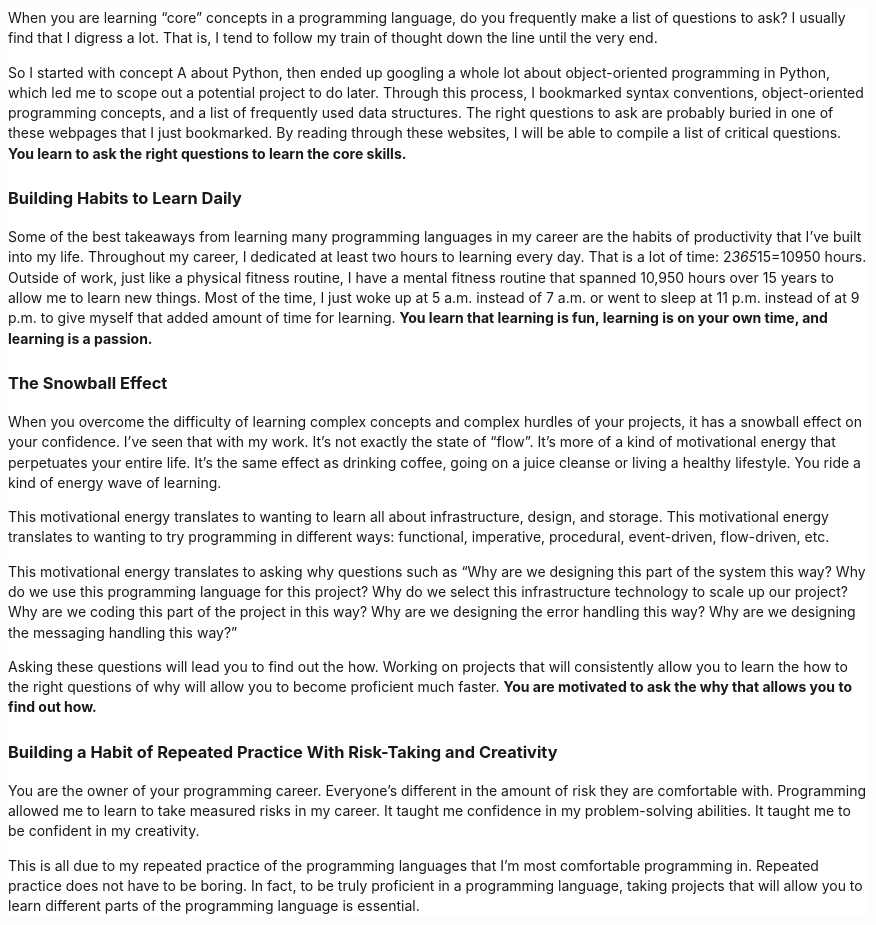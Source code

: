 When you are learning “core” concepts in a programming language, do you frequently make a list of questions to ask? I usually find that I digress a lot. That is, I tend to follow my train of thought down the line until the very end.

So I started with concept A about Python, then ended up googling a whole lot about object-oriented programming in Python, which led me to scope out a potential project to do later. Through this process, I bookmarked syntax conventions, object-oriented programming concepts, and a list of frequently used data structures. The right questions to ask are probably buried in one of these webpages that I just bookmarked. By reading through these websites, I will be able to compile a list of critical questions.
**You learn to ask the right questions to learn the core skills.**

### Building Habits to Learn Daily

Some of the best takeaways from learning many programming languages in my career are the habits of productivity that I’ve built into my life. Throughout my career, I dedicated at least two hours to learning every day. That is a lot of time: 2*365*15=10950 hours. Outside of work, just like a physical fitness routine, I have a mental fitness routine that spanned 10,950 hours over 15 years to allow me to learn new things. Most of the time, I just woke up at 5 a.m. instead of 7 a.m. or went to sleep at 11 p.m. instead of at 9 p.m. to give myself that added amount of time for learning.
**You learn that learning is fun, learning is on your own time, and learning is a passion.**

### The Snowball Effect

When you overcome the difficulty of learning complex concepts and complex hurdles of your projects, it has a snowball effect on your confidence. I’ve seen that with my work. It’s not exactly the state of “flow”. It’s more of a kind of motivational energy that perpetuates your entire life. It’s the same effect as drinking coffee, going on a juice cleanse or living a healthy lifestyle. You ride a kind of energy wave of learning.

This motivational energy translates to wanting to learn all about infrastructure, design, and storage. This motivational energy translates to wanting to try programming in different ways: functional, imperative, procedural, event-driven, flow-driven, etc.

This motivational energy translates to asking why questions such as “Why are we designing this part of the system this way? Why do we use this programming language for this project? Why do we select this infrastructure technology to scale up our project? Why are we coding this part of the project in this way? Why are we designing the error handling this way? Why are we designing the messaging handling this way?”

Asking these questions will lead you to find out the how. Working on projects that will consistently allow you to learn the how to the right questions of why will allow you to become proficient much faster.
**You are motivated to ask the why that allows you to find out how.**

### Building a Habit of Repeated Practice With Risk-Taking and Creativity

You are the owner of your programming career. Everyone’s different in the amount of risk they are comfortable with. Programming allowed me to learn to take measured risks in my career. It taught me confidence in my problem-solving abilities. It taught me to be confident in my creativity.

This is all due to my repeated practice of the programming languages that I’m most comfortable programming in. Repeated practice does not have to be boring. In fact, to be truly proficient in a programming language, taking projects that will allow you to learn different parts of the programming language is essential.
